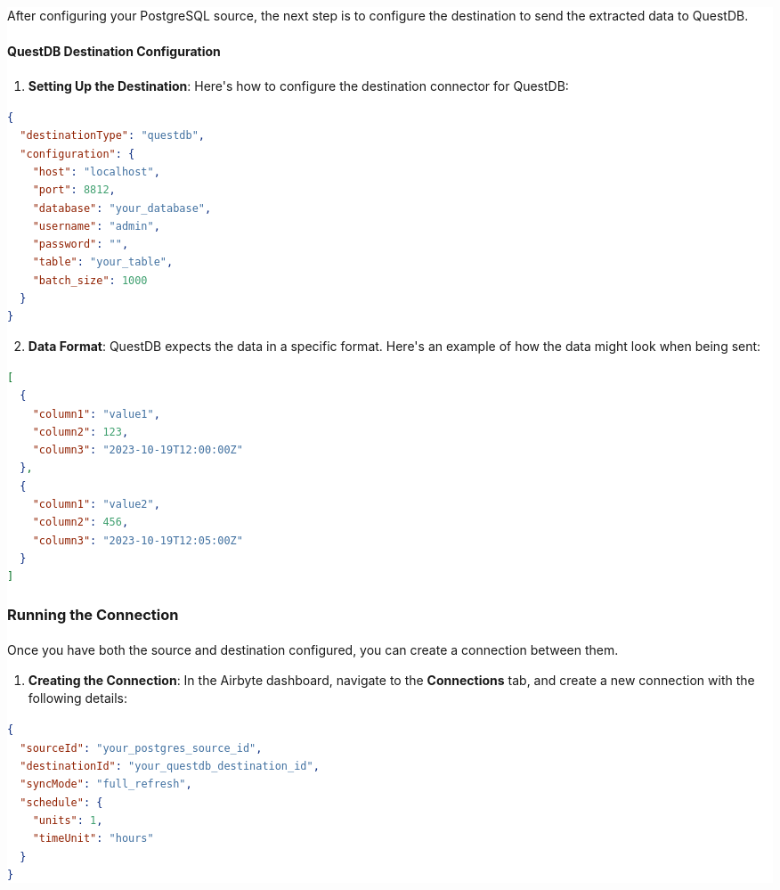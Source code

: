 After configuring your PostgreSQL source, the next step is to configure the destination to send the extracted data to QuestDB.

#### QuestDB Destination Configuration

1. **Setting Up the Destination**:
   Here's how to configure the destination connector for QuestDB:

```json
{
  "destinationType": "questdb",
  "configuration": {
    "host": "localhost",
    "port": 8812,
    "database": "your_database",
    "username": "admin",
    "password": "",
    "table": "your_table",
    "batch_size": 1000
  }
}
```

2. **Data Format**:
   QuestDB expects the data in a specific format. Here's an example of how the data might look when being sent:

```json
[
  {
    "column1": "value1",
    "column2": 123,
    "column3": "2023-10-19T12:00:00Z"
  },
  {
    "column1": "value2",
    "column2": 456,
    "column3": "2023-10-19T12:05:00Z"
  }
]
```

### Running the Connection

Once you have both the source and destination configured, you can create a connection between them.

1. **Creating the Connection**:
   In the Airbyte dashboard, navigate to the **Connections** tab, and create a new connection with the following details:

```json
{
  "sourceId": "your_postgres_source_id",
  "destinationId": "your_questdb_destination_id",
  "syncMode": "full_refresh",
  "schedule": {
    "units": 1,
    "timeUnit": "hours"
  }
}
```
